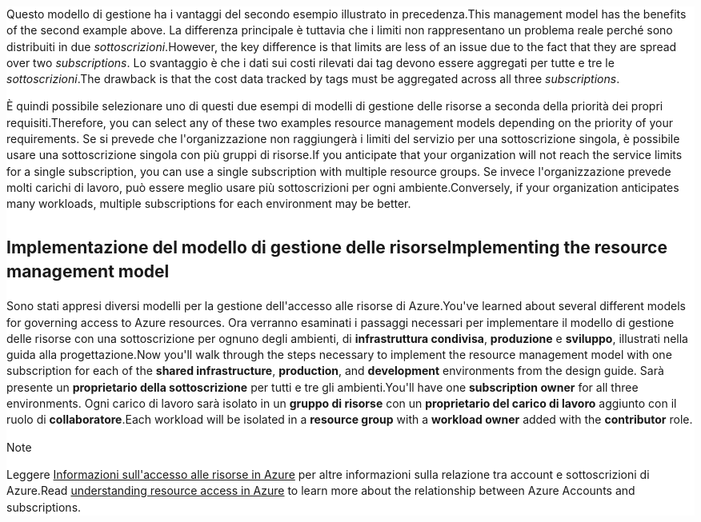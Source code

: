 <span data-ttu-id="4d128-342">Questo modello di gestione ha i vantaggi del secondo esempio illustrato in precedenza.</span><span class="sxs-lookup"><span data-stu-id="4d128-342">This management model has the benefits of the second example above.</span></span> <span data-ttu-id="4d128-343">La differenza principale è tuttavia che i limiti non rappresentano un problema reale perché sono distribuiti in due *sottoscrizioni*.</span><span class="sxs-lookup"><span data-stu-id="4d128-343">However, the key difference is that limits are less of an issue due to the fact that they are spread over two *subscriptions*.</span></span> <span data-ttu-id="4d128-344">Lo svantaggio è che i dati sui costi rilevati dai tag devono essere aggregati per tutte e tre le *sottoscrizioni*.</span><span class="sxs-lookup"><span data-stu-id="4d128-344">The drawback is that the cost data tracked by tags must be aggregated across all three *subscriptions*.</span></span>

<span data-ttu-id="4d128-345">È quindi possibile selezionare uno di questi due esempi di modelli di gestione delle risorse a seconda della priorità dei propri requisiti.</span><span class="sxs-lookup"><span data-stu-id="4d128-345">Therefore, you can select any of these two examples resource management models depending on the priority of your requirements.</span></span> <span data-ttu-id="4d128-346">Se si prevede che l'organizzazione non raggiungerà i limiti del servizio per una sottoscrizione singola, è possibile usare una sottoscrizione singola con più gruppi di risorse.</span><span class="sxs-lookup"><span data-stu-id="4d128-346">If you anticipate that your organization will not reach the service limits for a single subscription, you can use a single subscription with multiple resource groups.</span></span> <span data-ttu-id="4d128-347">Se invece l'organizzazione prevede molti carichi di lavoro, può essere meglio usare più sottoscrizioni per ogni ambiente.</span><span class="sxs-lookup"><span data-stu-id="4d128-347">Conversely, if your organization anticipates many workloads, multiple subscriptions for each environment may be better.</span></span>

## <a name="implementing-the-resource-management-model"></a><span data-ttu-id="4d128-348">Implementazione del modello di gestione delle risorse</span><span class="sxs-lookup"><span data-stu-id="4d128-348">Implementing the resource management model</span></span>

<span data-ttu-id="4d128-349">Sono stati appresi diversi modelli per la gestione dell'accesso alle risorse di Azure.</span><span class="sxs-lookup"><span data-stu-id="4d128-349">You've learned about several different models for governing access to Azure resources.</span></span> <span data-ttu-id="4d128-350">Ora verranno esaminati i passaggi necessari per implementare il modello di gestione delle risorse con una sottoscrizione per ognuno degli ambienti, di **infrastruttura condivisa**, **produzione** e **sviluppo**, illustrati nella guida alla progettazione.</span><span class="sxs-lookup"><span data-stu-id="4d128-350">Now you'll walk through the steps necessary to implement the resource management model with one subscription for each of the **shared infrastructure**, **production**, and **development** environments from the design guide.</span></span> <span data-ttu-id="4d128-351">Sarà presente un **proprietario della sottoscrizione** per tutti e tre gli ambienti.</span><span class="sxs-lookup"><span data-stu-id="4d128-351">You'll have one **subscription owner** for all three environments.</span></span> <span data-ttu-id="4d128-352">Ogni carico di lavoro sarà isolato in un **gruppo di risorse** con un **proprietario del carico di lavoro** aggiunto con il ruolo di **collaboratore**.</span><span class="sxs-lookup"><span data-stu-id="4d128-352">Each workload will be isolated in a **resource group** with a **workload owner** added with the **contributor** role.</span></span>

> [!NOTE]
> <span data-ttu-id="4d128-353">Leggere [Informazioni sull'accesso alle risorse in Azure][understand-resource-access-in-azure] per altre informazioni sulla relazione tra account e sottoscrizioni di Azure.</span><span class="sxs-lookup"><span data-stu-id="4d128-353">Read [understanding resource access in Azure][understand-resource-access-in-azure] to learn more about the relationship between Azure Accounts and subscriptions.</span></span>


[understand-resource-access-in-azure]: /azure/role-based-access-control/rbac-and-directory-admin-roles
[rbac-built-in-owner]: /azure/role-based-access-control/built-in-roles#owner
[rbac-built-in-roles]: /azure/role-based-access-control/built-in-roles